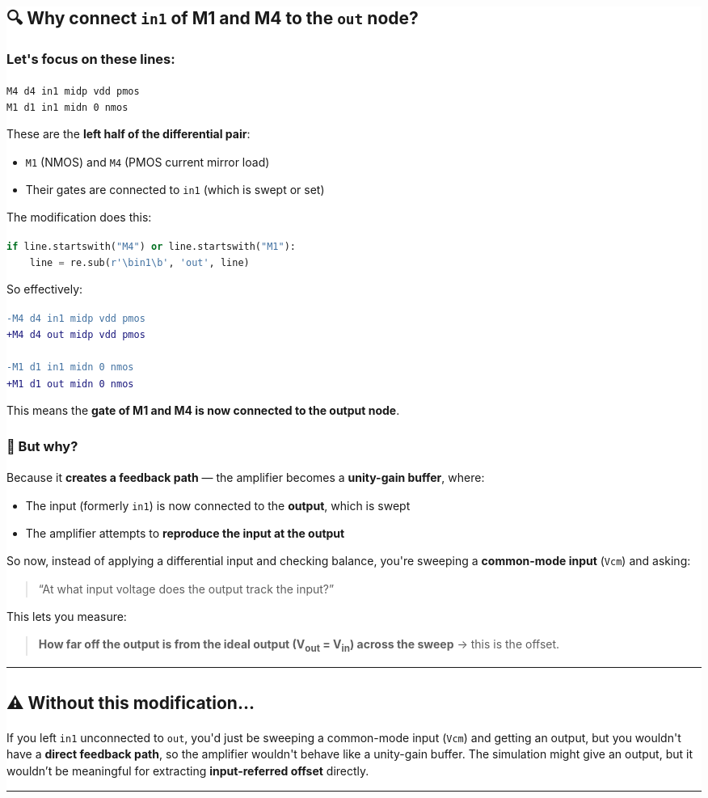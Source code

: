 ## 🔍 Why connect `in1` of M1 and M4 to the `out` node?

### Let's focus on these lines:

```nginx
M4 d4 in1 midp vdd pmos
M1 d1 in1 midn 0 nmos
```

These are the **left half of the differential pair**:

-   `M1` (NMOS) and `M4` (PMOS current mirror load)
    
-   Their gates are connected to `in1` (which is swept or set)
    

The modification does this:

```python
if line.startswith("M4") or line.startswith("M1"):
    line = re.sub(r'\bin1\b', 'out', line)
```

So effectively:

```diff
-M4 d4 in1 midp vdd pmos
+M4 d4 out midp vdd pmos

-M1 d1 in1 midn 0 nmos
+M1 d1 out midn 0 nmos
```

This means the **gate of M1 and M4 is now connected to the output node**.

### 🧩 But why?

Because it **creates a feedback path** — the amplifier becomes a **unity-gain buffer**, where:

-   The input (formerly `in1`) is now connected to the **output**, which is swept
    
-   The amplifier attempts to **reproduce the input at the output**
    

So now, instead of applying a differential input and checking balance, you're sweeping a **common-mode input** (`Vcm`) and asking:

> “At what input voltage does the output track the input?”

This lets you measure:

> **How far off the output is from the ideal output (V<sub>out</sub> = V<sub>in</sub>) across the sweep** → this is the offset.

---

## ⚠️ Without this modification...

If you left `in1` unconnected to `out`, you'd just be sweeping a common-mode input (`Vcm`) and getting an output, but you wouldn't have a **direct feedback path**, so the amplifier wouldn't behave like a unity-gain buffer. The simulation might give an output, but it wouldn’t be meaningful for extracting **input-referred offset** directly.

---